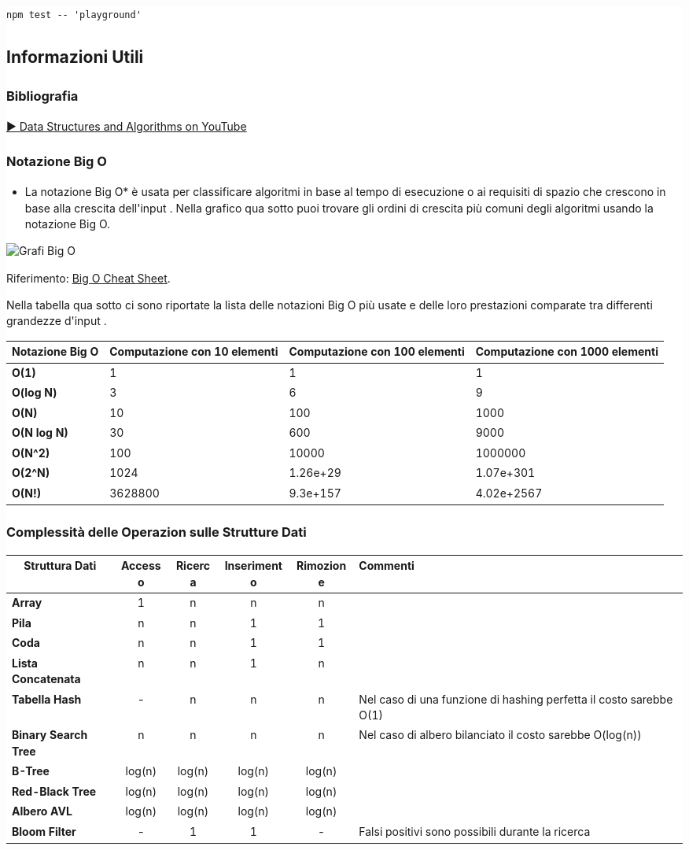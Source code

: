 ```
npm test -- 'playground'
```

## Informazioni Utili

### Bibliografia

[▶ Data Structures and Algorithms on YouTube](https://www.youtube.com/playlist?list=PLLXdhg_r2hKA7DPDsunoDZ-Z769jWn4R8)

### Notazione Big O

* La notazione Big O* è usata per classificare algoritmi in base al tempo di esecuzione o ai
requisiti di spazio che crescono in base alla crescita dell'input .
Nella grafico qua sotto puoi trovare gli ordini di crescita più comuni degli algoritmi usando la notazione Big O.

![Grafi Big O ](./assets/big-o-graph.png)

Riferimento: [Big O Cheat Sheet](http://bigocheatsheet.com/).

Nella tabella qua sotto ci sono riportate la lista delle notazioni Big O più usate e delle loro prestazioni comparate tra differenti grandezze d'input .

| Notazione Big O | Computazione con 10 elementi | Computazione con 100 elementi | Computazione con 1000 elementi  |
| --------------- | ---------------------------- | ----------------------------- | ------------------------------- |
| **O(1)**        | 1                            | 1                             | 1                               |
| **O(log N)**    | 3                            | 6                             | 9                               |
| **O(N)**        | 10                           | 100                           | 1000                            |
| **O(N log N)**  | 30                           | 600                           | 9000                            |
| **O(N^2)**      | 100                          | 10000                         | 1000000                         |
| **O(2^N)**      | 1024                         | 1.26e+29                      | 1.07e+301                       |
| **O(N!)**       | 3628800                      | 9.3e+157                      | 4.02e+2567                      |

### Complessità delle Operazion sulle Strutture Dati

| Struttura Dati          | Accesso   | Ricerca   | Inserimento | Rimozione | Commenti  |
| ----------------------- | :-------: | :-------: | :--------:  | :-------: | :-------- |
| **Array**               | 1         | n         | n           | n         |           |
| **Pila**                | n         | n         | 1           | 1         |           |
| **Coda**                | n         | n         | 1           | 1         |           |
| **Lista Concatenata**   | n         | n         | 1           | n         |           |
| **Tabella Hash**        | -         | n         | n           | n         | Nel caso di una funzione di hashing perfetta il costo sarebbe O(1)|
| **Binary Search Tree**  | n         | n         | n           | n         | Nel caso di albero bilanciato il costo sarebbe O(log(n)) |
| **B-Tree**              | log(n)    | log(n)    | log(n)      | log(n)    |           |
| **Red-Black Tree**      | log(n)    | log(n)    | log(n)      | log(n)    |           |
| **Albero AVL**          | log(n)    | log(n)    | log(n)      | log(n)    |           |
| **Bloom Filter**        | -         | 1         | 1           | -         | Falsi positivi sono possibili durante la ricerca |
